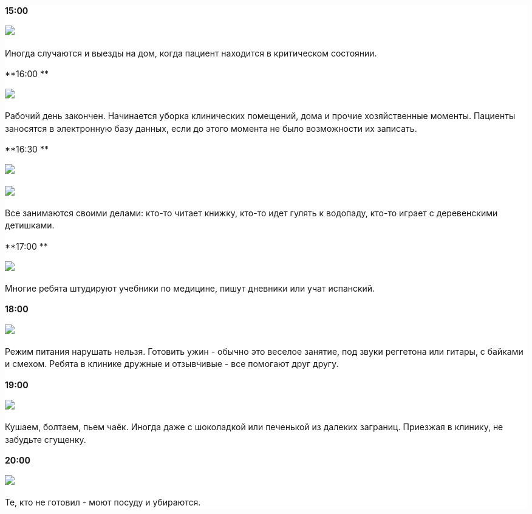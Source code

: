 

**15:00**

![](/uploads/0q4a9763.jpg)

Иногда случаются и выезды на дом, когда пациент находится в критическом состоянии.



**16:00 **

![](/uploads/x83a2805-2.jpg)

Рабочий день закончен. Начинается уборка клинических помещений, дома и прочие хозяйственные моменты. Пациенты заносятся в электронную базу данных, если до этого момента не было возможности их записать.



**16:30 **

![](/uploads/x83a2597-2.jpg)

![](/uploads/clinica-2-из-165-.jpg)

Все занимаются своими делами: кто-то читает книжку, кто-то идет гулять к водопаду, кто-то играет с деревенскими детишками.



**17:00 **

![](/uploads/l35a5043-fb.jpg)

Многие ребята штудируют учебники по медицине, пишут дневники или учат испанский.



**18:00**

![](/uploads/l35a4133-fb.jpg)

Режим питания нарушать нельзя. Готовить ужин - обычно это веселое занятие, под звуки реггетона или гитары, с байками и смехом. Ребята в клинике дружные и отзывчивые - все помогают друг другу. 



**19:00** 

![](/uploads/clinica-131-из-165-.jpg)

Кушаем, болтаем, пьем чаёк. Иногда даже с шоколадкой или печенькой из далеких заграниц. Приезжая в клинику, не забудьте сгущенку. 



**20:00**

![](/uploads/x83a1461-2.jpg)

Те, кто не готовил - моют посуду и убираются.
